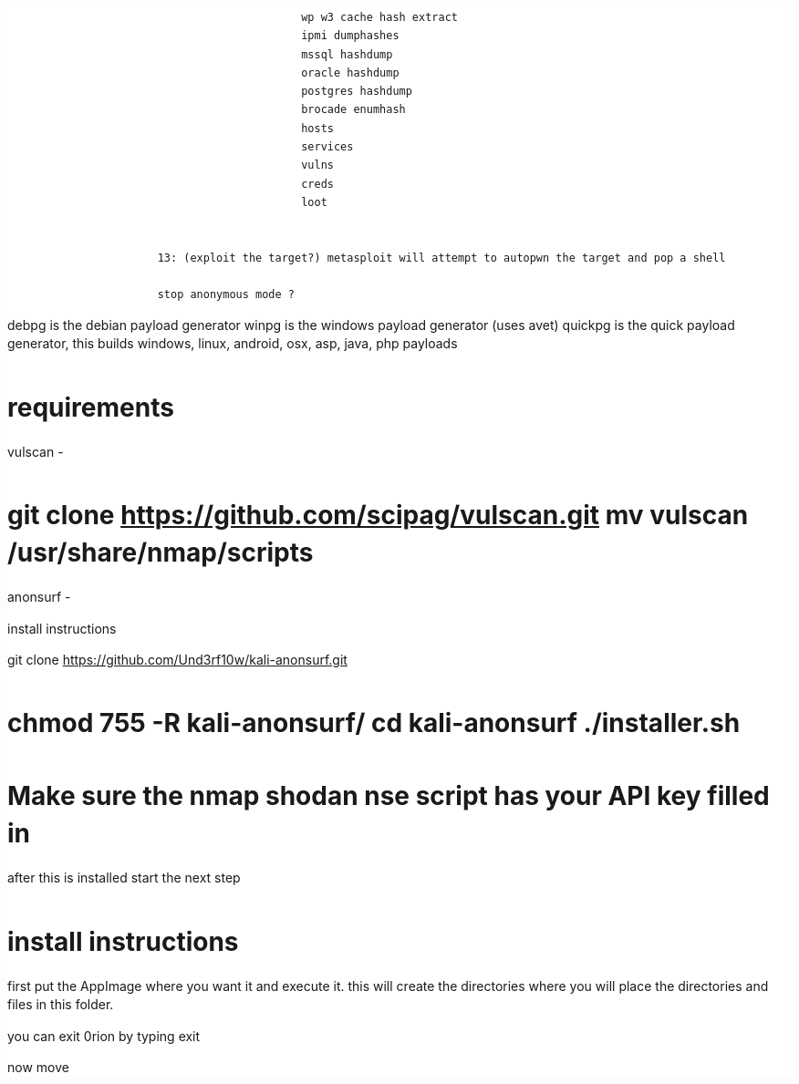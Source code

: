                                                  wp w3 cache hash extract
                                                 ipmi dumphashes
                                                 mssql hashdump
                                                 oracle hashdump
                                                 postgres hashdump
                                                 brocade enumhash
                                                 hosts
                                                 services
                                                 vulns
                                                 creds
                                                 loot


                           13: (exploit the target?) metasploit will attempt to autopwn the target and pop a shell

                           stop anonymous mode ?

debpg is the debian payload generator
winpg is the windows payload generator (uses avet)
quickpg is the quick payload generator, this builds windows,
                                                    linux,
                                                    android,
                                                    osx,
                                                    asp,
                                                    java,
                                                    php payloads                                                          

requirements
===============
vulscan -

git clone https://github.com/scipag/vulscan.git
 mv vulscan /usr/share/nmap/scripts
==============================
anonsurf -

install instructions

git clone https://github.com/Und3rf10w/kali-anonsurf.git

 chmod 755 -R kali-anonsurf/
 cd kali-anonsurf
 ./installer.sh
====================================
Make sure the nmap shodan nse script has your API key filled in
===========================================

after this is installed start the next step

install instructions
=======================
first put the AppImage where you want it and execute it. this will create the directories
where you will place the directories and files in this folder.

you can exit 0rion by typing exit

now move 
